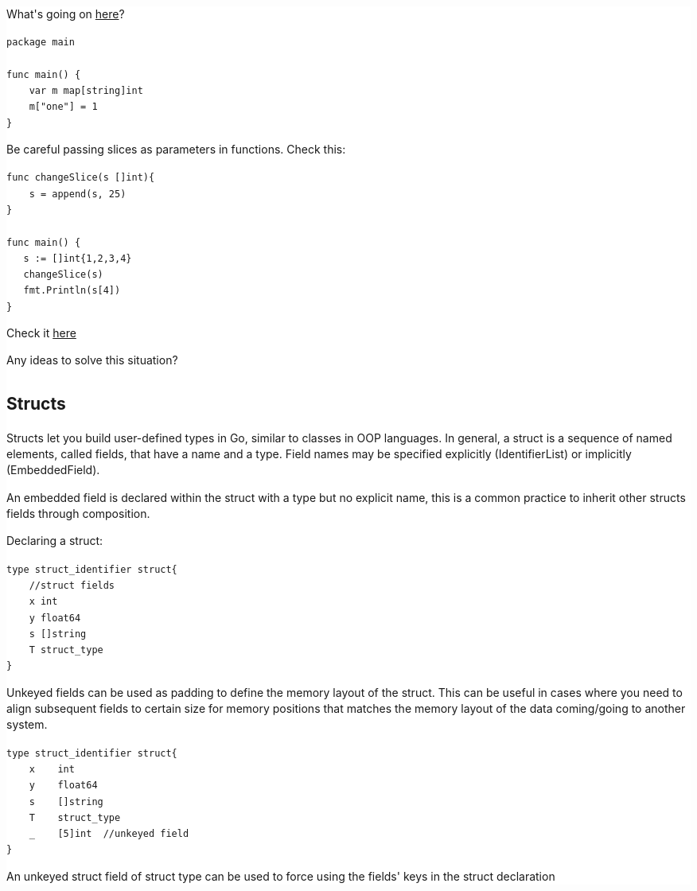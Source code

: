 What's going on [here](https://goplay.space/#HwNVle970te)?
```golang
package main

func main() {
	var m map[string]int
	m["one"] = 1
}
```

Be careful passing slices as parameters in functions. Check this:

```golang
func changeSlice(s []int){
	s = append(s, 25)
}
        
func main() {
   s := []int{1,2,3,4}
   changeSlice(s)
   fmt.Println(s[4])
}
```
Check it [here](https://goplay.space/#4HDoboU4f8_2)

Any ideas to solve this situation?

## Structs

Structs let you build user-defined types in Go, similar to classes in OOP languages. In general, a struct is a sequence of named elements, called fields, that have a name and a type. Field names may be specified explicitly (IdentifierList) or implicitly (EmbeddedField).

An embedded field is declared within the struct with a type but no explicit name, this is a common practice to inherit other structs fields through composition.

Declaring a struct:

```golang
type struct_identifier struct{
	//struct fields
	x int
	y float64
	s []string
	T struct_type
}
```
Unkeyed fields can be used as padding to define the memory layout of the struct. This can be useful in cases where you need to align subsequent fields to certain size for memory positions that matches the memory layout of the data coming/going to another system.

```golang
type struct_identifier struct{
	x    int
	y    float64
	s    []string
	T    struct_type
	_    [5]int  //unkeyed field
}
```
An unkeyed struct field of struct type can be used to force using the fields' keys in the struct declaration
